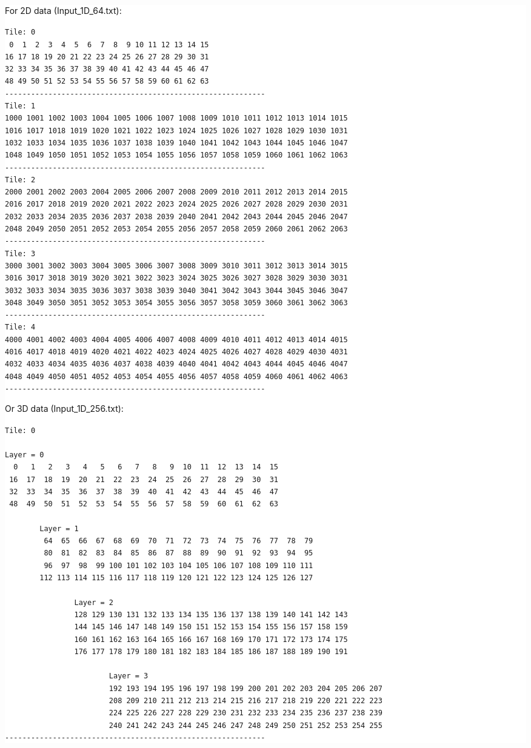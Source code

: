 ```
```

For 2D data (Input_1D_64.txt):
```
Tile: 0
 0  1  2  3  4  5  6  7  8  9 10 11 12 13 14 15
16 17 18 19 20 21 22 23 24 25 26 27 28 29 30 31
32 33 34 35 36 37 38 39 40 41 42 43 44 45 46 47
48 49 50 51 52 53 54 55 56 57 58 59 60 61 62 63
------------------------------------------------------------
Tile: 1
1000 1001 1002 1003 1004 1005 1006 1007 1008 1009 1010 1011 1012 1013 1014 1015
1016 1017 1018 1019 1020 1021 1022 1023 1024 1025 1026 1027 1028 1029 1030 1031
1032 1033 1034 1035 1036 1037 1038 1039 1040 1041 1042 1043 1044 1045 1046 1047
1048 1049 1050 1051 1052 1053 1054 1055 1056 1057 1058 1059 1060 1061 1062 1063
------------------------------------------------------------
Tile: 2
2000 2001 2002 2003 2004 2005 2006 2007 2008 2009 2010 2011 2012 2013 2014 2015
2016 2017 2018 2019 2020 2021 2022 2023 2024 2025 2026 2027 2028 2029 2030 2031
2032 2033 2034 2035 2036 2037 2038 2039 2040 2041 2042 2043 2044 2045 2046 2047
2048 2049 2050 2051 2052 2053 2054 2055 2056 2057 2058 2059 2060 2061 2062 2063
------------------------------------------------------------
Tile: 3
3000 3001 3002 3003 3004 3005 3006 3007 3008 3009 3010 3011 3012 3013 3014 3015
3016 3017 3018 3019 3020 3021 3022 3023 3024 3025 3026 3027 3028 3029 3030 3031
3032 3033 3034 3035 3036 3037 3038 3039 3040 3041 3042 3043 3044 3045 3046 3047
3048 3049 3050 3051 3052 3053 3054 3055 3056 3057 3058 3059 3060 3061 3062 3063
------------------------------------------------------------
Tile: 4
4000 4001 4002 4003 4004 4005 4006 4007 4008 4009 4010 4011 4012 4013 4014 4015
4016 4017 4018 4019 4020 4021 4022 4023 4024 4025 4026 4027 4028 4029 4030 4031
4032 4033 4034 4035 4036 4037 4038 4039 4040 4041 4042 4043 4044 4045 4046 4047
4048 4049 4050 4051 4052 4053 4054 4055 4056 4057 4058 4059 4060 4061 4062 4063
------------------------------------------------------------
```

Or 3D data (Input_1D_256.txt):

```
Tile: 0

Layer = 0
  0   1   2   3   4   5   6   7   8   9  10  11  12  13  14  15
 16  17  18  19  20  21  22  23  24  25  26  27  28  29  30  31
 32  33  34  35  36  37  38  39  40  41  42  43  44  45  46  47
 48  49  50  51  52  53  54  55  56  57  58  59  60  61  62  63

        Layer = 1
         64  65  66  67  68  69  70  71  72  73  74  75  76  77  78  79
         80  81  82  83  84  85  86  87  88  89  90  91  92  93  94  95
         96  97  98  99 100 101 102 103 104 105 106 107 108 109 110 111
        112 113 114 115 116 117 118 119 120 121 122 123 124 125 126 127

                Layer = 2
                128 129 130 131 132 133 134 135 136 137 138 139 140 141 142 143
                144 145 146 147 148 149 150 151 152 153 154 155 156 157 158 159
                160 161 162 163 164 165 166 167 168 169 170 171 172 173 174 175
                176 177 178 179 180 181 182 183 184 185 186 187 188 189 190 191

                        Layer = 3
                        192 193 194 195 196 197 198 199 200 201 202 203 204 205 206 207
                        208 209 210 211 212 213 214 215 216 217 218 219 220 221 222 223
                        224 225 226 227 228 229 230 231 232 233 234 235 236 237 238 239
                        240 241 242 243 244 245 246 247 248 249 250 251 252 253 254 255
------------------------------------------------------------
```
